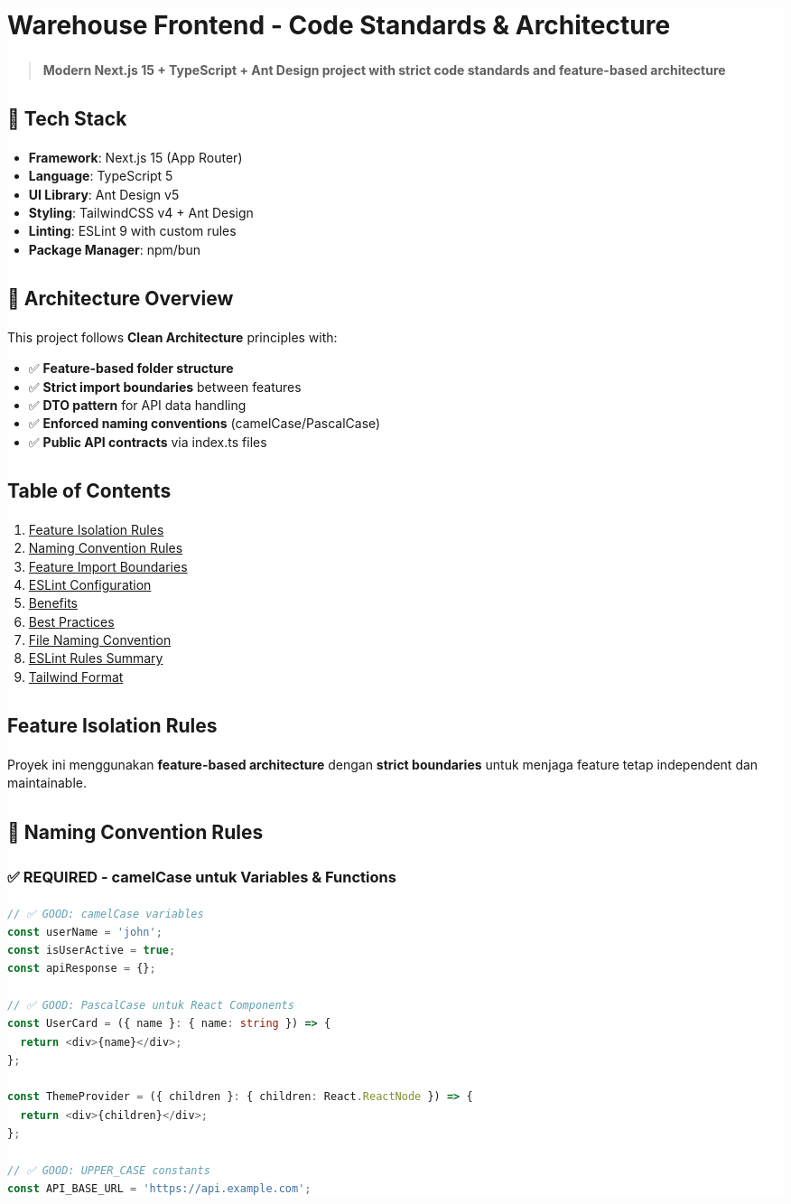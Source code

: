 # Warehouse Frontend - Code Standards & Architecture

> **Modern Next.js 15 + TypeScript + Ant Design project with strict code standards and feature-based architecture**

## 🚀 **Tech Stack**

- **Framework**: Next.js 15 (App Router)
- **Language**: TypeScript 5
- **UI Library**: Ant Design v5
- **Styling**: TailwindCSS v4 + Ant Design
- **Linting**: ESLint 9 with custom rules
- **Package Manager**: npm/bun

## 📐 **Architecture Overview**

This project follows **Clean Architecture** principles with:

- ✅ **Feature-based folder structure**
- ✅ **Strict import boundaries** between features
- ✅ **DTO pattern** for API data handling
- ✅ **Enforced naming conventions** (camelCase/PascalCase)
- ✅ **Public API contracts** via index.ts files

## **Table of Contents**

1. [Feature Isolation Rules](#️-feature-isolation-rules)
2. [Naming Convention Rules](#-naming-convention-rules)
3. [Feature Import Boundaries](#️-feature-import-boundaries)
4. [ESLint Configuration](#-eslint-configuration)
5. [Benefits](#-benefits)
6. [Best Practices](#-best-practices)
7. [File Naming Convention](#-file-naming-convention)
8. [ESLint Rules Summary](#-eslint-rules-summary)
9. [Tailwind Format](#-tailwind-format)

## **Feature Isolation Rules**

Proyek ini menggunakan **feature-based architecture** dengan **strict boundaries** untuk menjaga feature tetap independent dan maintainable.

## 📝 **Naming Convention Rules**

### ✅ **REQUIRED - camelCase untuk Variables & Functions**

```typescript
// ✅ GOOD: camelCase variables
const userName = 'john';
const isUserActive = true;
const apiResponse = {};

// ✅ GOOD: PascalCase untuk React Components
const UserCard = ({ name }: { name: string }) => {
  return <div>{name}</div>;
};

const ThemeProvider = ({ children }: { children: React.ReactNode }) => {
  return <div>{children}</div>;
};

// ✅ GOOD: UPPER_CASE constants
const API_BASE_URL = 'https://api.example.com';
```